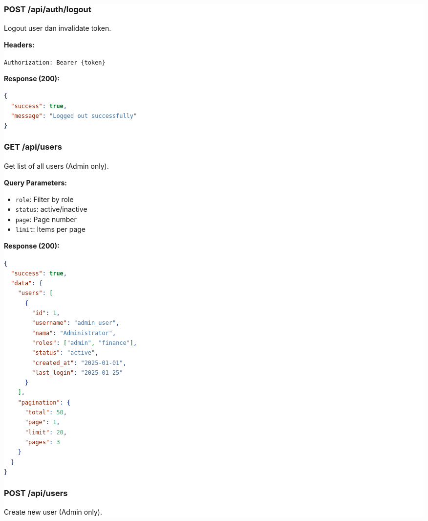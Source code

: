 ### POST /api/auth/logout
Logout user dan invalidate token.

**Headers:**
```
Authorization: Bearer {token}
```

**Response (200):**
```json
{
  "success": true,
  "message": "Logged out successfully"
}
```

### GET /api/users
Get list of all users (Admin only).

**Query Parameters:**
- `role`: Filter by role
- `status`: active/inactive
- `page`: Page number
- `limit`: Items per page

**Response (200):**
```json
{
  "success": true,
  "data": {
    "users": [
      {
        "id": 1,
        "username": "admin_user",
        "nama": "Administrator",
        "roles": ["admin", "finance"],
        "status": "active",
        "created_at": "2025-01-01",
        "last_login": "2025-01-25"
      }
    ],
    "pagination": {
      "total": 50,
      "page": 1,
      "limit": 20,
      "pages": 3
    }
  }
}
```

### POST /api/users
Create new user (Admin only).
